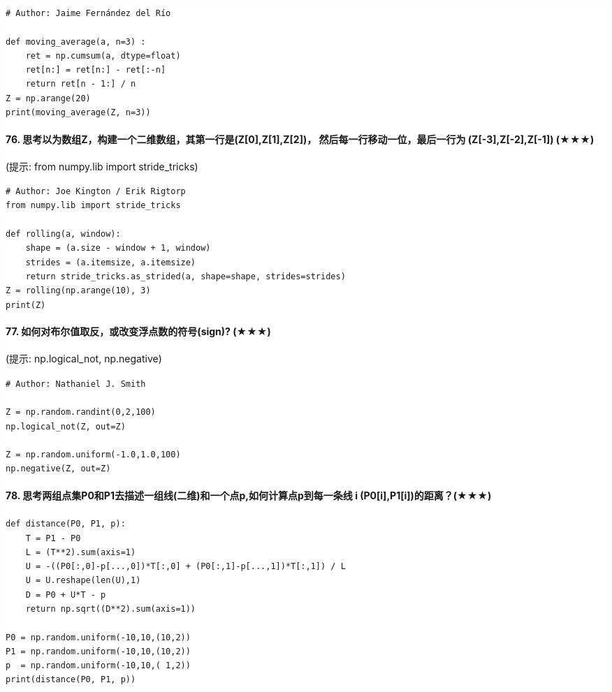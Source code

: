 ```
# Author: Jaime Fernández del Río

def moving_average(a, n=3) :
    ret = np.cumsum(a, dtype=float)
    ret[n:] = ret[n:] - ret[:-n]
    return ret[n - 1:] / n
Z = np.arange(20)
print(moving_average(Z, n=3))

```

#### 76. 思考以为数组Z，构建一个二维数组，其第一行是(Z[0],Z[1],Z[2])， 然后每一行移动一位，最后一行为 (Z[-3],Z[-2],Z[-1]) (★★★)

(提示: from numpy.lib import stride_tricks)

```
# Author: Joe Kington / Erik Rigtorp
from numpy.lib import stride_tricks

def rolling(a, window):
    shape = (a.size - window + 1, window)
    strides = (a.itemsize, a.itemsize)
    return stride_tricks.as_strided(a, shape=shape, strides=strides)
Z = rolling(np.arange(10), 3)
print(Z)

```

#### 77. 如何对布尔值取反，或改变浮点数的符号(sign)? (★★★)

(提示: np.logical_not, np.negative)

```
# Author: Nathaniel J. Smith

Z = np.random.randint(0,2,100)
np.logical_not(Z, out=Z)

Z = np.random.uniform(-1.0,1.0,100)
np.negative(Z, out=Z)

```

#### 78. 思考两组点集P0和P1去描述一组线(二维)和一个点p,如何计算点p到每一条线 i (P0[i],P1[i])的距离？(★★★)

```
def distance(P0, P1, p):
    T = P1 - P0
    L = (T**2).sum(axis=1)
    U = -((P0[:,0]-p[...,0])*T[:,0] + (P0[:,1]-p[...,1])*T[:,1]) / L
    U = U.reshape(len(U),1)
    D = P0 + U*T - p
    return np.sqrt((D**2).sum(axis=1))

P0 = np.random.uniform(-10,10,(10,2))
P1 = np.random.uniform(-10,10,(10,2))
p  = np.random.uniform(-10,10,( 1,2))
print(distance(P0, P1, p))

```
